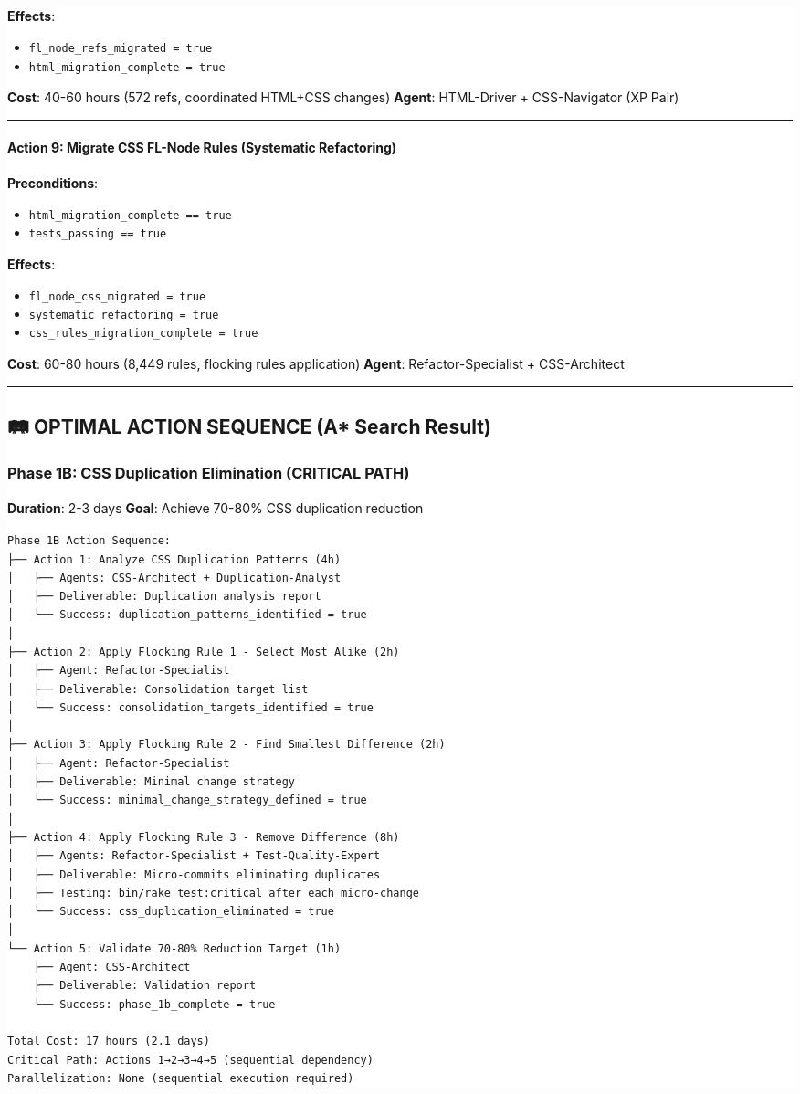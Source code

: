 **Effects**:
- `fl_node_refs_migrated = true`
- `html_migration_complete = true`

**Cost**: 40-60 hours (572 refs, coordinated HTML+CSS changes)
**Agent**: HTML-Driver + CSS-Navigator (XP Pair)

---

#### Action 9: Migrate CSS FL-Node Rules (Systematic Refactoring)
**Preconditions**:
- `html_migration_complete == true`
- `tests_passing == true`

**Effects**:
- `fl_node_css_migrated = true`
- `systematic_refactoring = true`
- `css_rules_migration_complete = true`

**Cost**: 60-80 hours (8,449 rules, flocking rules application)
**Agent**: Refactor-Specialist + CSS-Architect

---

## 🛤️ OPTIMAL ACTION SEQUENCE (A* Search Result)

### Phase 1B: CSS Duplication Elimination (CRITICAL PATH)

**Duration**: 2-3 days
**Goal**: Achieve 70-80% CSS duplication reduction

```
Phase 1B Action Sequence:
├── Action 1: Analyze CSS Duplication Patterns (4h)
│   ├── Agents: CSS-Architect + Duplication-Analyst
│   ├── Deliverable: Duplication analysis report
│   └── Success: duplication_patterns_identified = true
│
├── Action 2: Apply Flocking Rule 1 - Select Most Alike (2h)
│   ├── Agent: Refactor-Specialist
│   ├── Deliverable: Consolidation target list
│   └── Success: consolidation_targets_identified = true
│
├── Action 3: Apply Flocking Rule 2 - Find Smallest Difference (2h)
│   ├── Agent: Refactor-Specialist
│   ├── Deliverable: Minimal change strategy
│   └── Success: minimal_change_strategy_defined = true
│
├── Action 4: Apply Flocking Rule 3 - Remove Difference (8h)
│   ├── Agents: Refactor-Specialist + Test-Quality-Expert
│   ├── Deliverable: Micro-commits eliminating duplicates
│   ├── Testing: bin/rake test:critical after each micro-change
│   └── Success: css_duplication_eliminated = true
│
└── Action 5: Validate 70-80% Reduction Target (1h)
    ├── Agent: CSS-Architect
    ├── Deliverable: Validation report
    └── Success: phase_1b_complete = true

Total Cost: 17 hours (2.1 days)
Critical Path: Actions 1→2→3→4→5 (sequential dependency)
Parallelization: None (sequential execution required)
```
